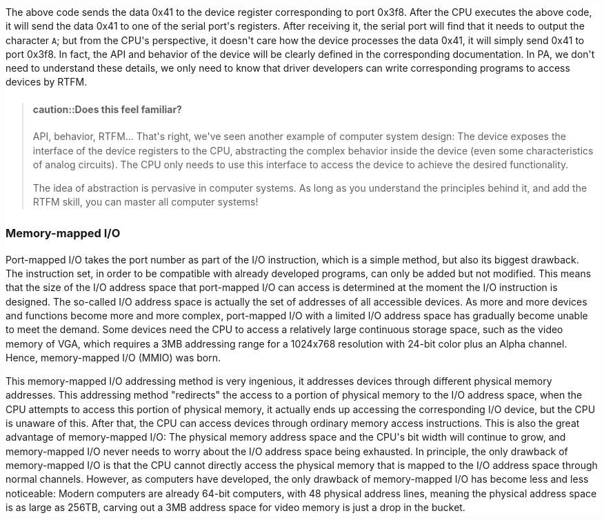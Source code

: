 
The above code sends the data 0x41 to the device register corresponding to port 0x3f8.
After the CPU executes the above code, it will send the data 0x41 to one of the serial port's registers.
After receiving it, the serial port will find that it needs to output the character `A`;
but from the CPU's perspective, it doesn't care how the device processes the data 0x41, it will simply send 0x41 to port 0x3f8.
In fact, the API and behavior of the device will be clearly defined in the corresponding documentation.
In PA, we don't need to understand these details, we only need to know that
driver developers can write corresponding programs to access devices by RTFM.

> 
> #### caution::Does this feel familiar?
> API, behavior, RTFM... That's right, we've seen another example of computer system design:
> The device exposes the interface of the device registers to the CPU, abstracting the complex behavior inside the device (even some characteristics of analog circuits).
> The CPU only needs to use this interface to access the device to achieve the desired functionality.
>
> The idea of abstraction is pervasive in computer systems. As long as you understand the principles behind it,
> and add the RTFM skill, you can master all computer systems!


### Memory-mapped I/O


Port-mapped I/O takes the port number as part of the I/O instruction, which is a simple method, but also its biggest drawback.
The instruction set, in order to be compatible with already developed programs, can only be added but not modified.
This means that the size of the I/O address space that port-mapped I/O can access is determined at the moment the I/O instruction is designed.
The so-called I/O address space is actually the set of addresses of all accessible devices.
As more and more devices and functions become more and more complex, port-mapped I/O with a limited I/O address space has gradually become unable to meet the demand.
Some devices need the CPU to access a relatively large continuous storage space,
such as the video memory of VGA, which requires a 3MB addressing range for a 1024x768 resolution with 24-bit color plus an Alpha channel.
Hence, memory-mapped I/O (MMIO) was born.


This memory-mapped I/O addressing method is very ingenious, it addresses devices through different physical memory addresses.
This addressing method "redirects" the access to a portion of physical memory to the I/O address space,
when the CPU attempts to access this portion of physical memory, it actually ends up accessing the corresponding I/O device, but the CPU is unaware of this.
After that, the CPU can access devices through ordinary memory access instructions.
This is also the great advantage of memory-mapped I/O:
The physical memory address space and the CPU's bit width will continue to grow, and memory-mapped I/O never needs to worry about the I/O address space being exhausted.
In principle, the only drawback of memory-mapped I/O is that
the CPU cannot directly access the physical memory that is mapped to the I/O address space through normal channels.
However, as computers have developed, the only drawback of memory-mapped I/O has become less and less noticeable:
Modern computers are already 64-bit computers, with 48 physical address lines, meaning the physical address space is as large as 256TB,
carving out a 3MB address space for video memory is just a drop in the bucket.
